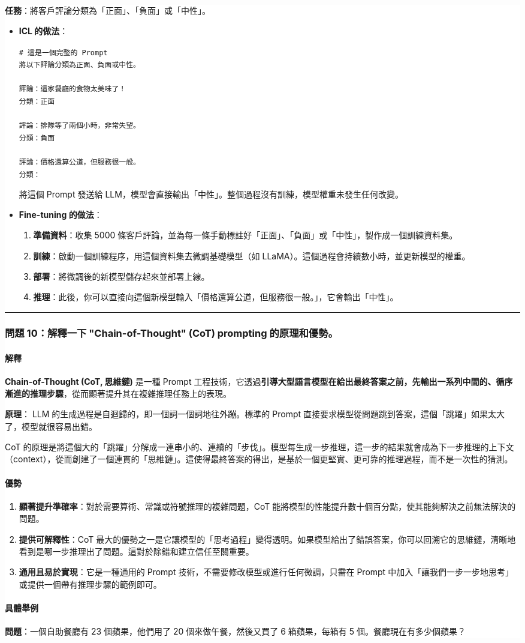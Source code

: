 **任務**：將客戶評論分類為「正面」、「負面」或「中性」。

- **ICL 的做法**：
    
    ```
    # 這是一個完整的 Prompt
    將以下評論分類為正面、負面或中性。
    
    評論：這家餐廳的食物太美味了！
    分類：正面
    
    評論：排隊等了兩個小時，非常失望。
    分類：負面
    
    評論：價格還算公道，但服務很一般。
    分類：
    ```
    
    將這個 Prompt 發送給 LLM，模型會直接輸出「中性」。整個過程沒有訓練，模型權重未發生任何改變。
    
- **Fine-tuning 的做法**：
    
    1. **準備資料**：收集 5000 條客戶評論，並為每一條手動標註好「正面」、「負面」或「中性」，製作成一個訓練資料集。
        
    2. **訓練**：啟動一個訓練程序，用這個資料集去微調基礎模型（如 LLaMA）。這個過程會持續數小時，並更新模型的權重。
        
    3. **部署**：將微調後的新模型儲存起來並部署上線。
        
    4. **推理**：此後，你可以直接向這個新模型輸入「價格還算公道，但服務很一般。」，它會輸出「中性」。
        

---

### **問題 10：解釋一下 "Chain-of-Thought" (CoT) prompting 的原理和優勢。**

#### **解釋**

**Chain-of-Thought (CoT, 思維鏈)** 是一種 Prompt 工程技術，它透過**引導大型語言模型在給出最終答案之前，先輸出一系列中間的、循序漸進的推理步驟**，從而顯著提升其在複雜推理任務上的表現。

**原理**： LLM 的生成過程是自迴歸的，即一個詞一個詞地往外蹦。標準的 Prompt 直接要求模型從問題跳到答案，這個「跳躍」如果太大了，模型就很容易出錯。

CoT 的原理是將這個大的「跳躍」分解成一連串小的、連續的「步伐」。模型每生成一步推理，這一步的結果就會成為下一步推理的上下文（context），從而創建了一個連貫的「思維鏈」。這使得最終答案的得出，是基於一個更堅實、更可靠的推理過程，而不是一次性的猜測。

#### **優勢**

1. **顯著提升準確率**：對於需要算術、常識或符號推理的複雜問題，CoT 能將模型的性能提升數十個百分點，使其能夠解決之前無法解決的問題。
    
2. **提供可解釋性**：CoT 最大的優勢之一是它讓模型的「思考過程」變得透明。如果模型給出了錯誤答案，你可以回溯它的思維鏈，清晰地看到是哪一步推理出了問題。這對於除錯和建立信任至關重要。
    
3. **通用且易於實現**：它是一種通用的 Prompt 技術，不需要修改模型或進行任何微調，只需在 Prompt 中加入「讓我們一步一步地思考」或提供一個帶有推理步驟的範例即可。
    

#### **具體舉例**

**問題**：一個自助餐廳有 23 個蘋果，他們用了 20 個來做午餐，然後又買了 6 箱蘋果，每箱有 5 個。餐廳現在有多少個蘋果？
